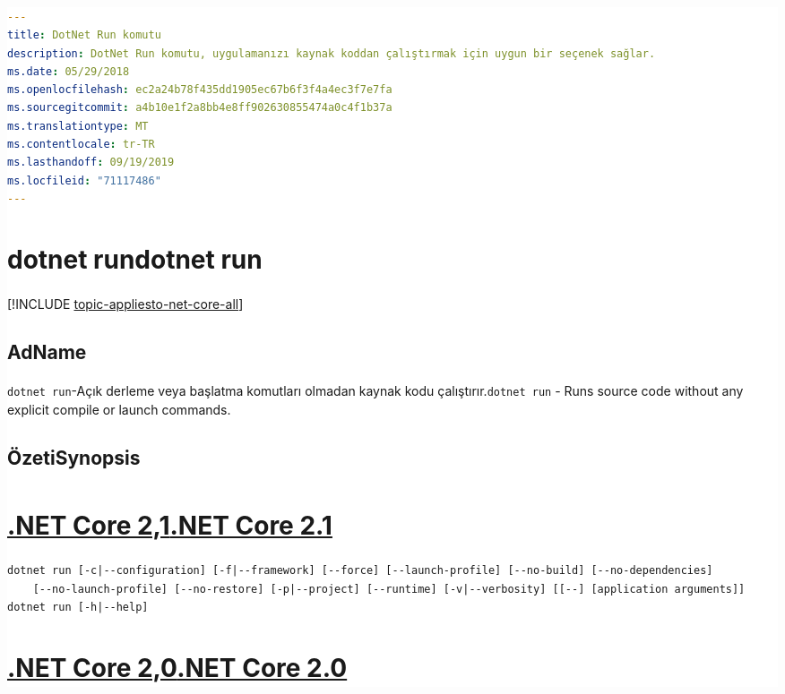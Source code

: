 ```yaml
---
title: DotNet Run komutu
description: DotNet Run komutu, uygulamanızı kaynak koddan çalıştırmak için uygun bir seçenek sağlar.
ms.date: 05/29/2018
ms.openlocfilehash: ec2a24b78f435dd1905ec67b6f3f4a4ec3f7e7fa
ms.sourcegitcommit: a4b10e1f2a8bb4e8ff902630855474a0c4f1b37a
ms.translationtype: MT
ms.contentlocale: tr-TR
ms.lasthandoff: 09/19/2019
ms.locfileid: "71117486"
---
```

# <a name="dotnet-run"></a><span data-ttu-id="3ddd7-103">dotnet run</span><span class="sxs-lookup"><span data-stu-id="3ddd7-103">dotnet run</span></span>

[!INCLUDE [topic-appliesto-net-core-all](../../../includes/topic-appliesto-net-core-all.md)]

## <a name="name"></a><span data-ttu-id="3ddd7-104">Ad</span><span class="sxs-lookup"><span data-stu-id="3ddd7-104">Name</span></span>

<span data-ttu-id="3ddd7-105">`dotnet run`-Açık derleme veya başlatma komutları olmadan kaynak kodu çalıştırır.</span><span class="sxs-lookup"><span data-stu-id="3ddd7-105">`dotnet run` - Runs source code without any explicit compile or launch commands.</span></span>

## <a name="synopsis"></a><span data-ttu-id="3ddd7-106">Özeti</span><span class="sxs-lookup"><span data-stu-id="3ddd7-106">Synopsis</span></span>



# <a name="net-core-21tabnetcore21"></a>[<span data-ttu-id="3ddd7-107">.NET Core 2,1</span><span class="sxs-lookup"><span data-stu-id="3ddd7-107">.NET Core 2.1</span></span>](#tab/netcore21)

```dotnetcli
dotnet run [-c|--configuration] [-f|--framework] [--force] [--launch-profile] [--no-build] [--no-dependencies]
    [--no-launch-profile] [--no-restore] [-p|--project] [--runtime] [-v|--verbosity] [[--] [application arguments]]
dotnet run [-h|--help]
```

# <a name="net-core-20tabnetcore20"></a>[<span data-ttu-id="3ddd7-108">.NET Core 2,0</span><span class="sxs-lookup"><span data-stu-id="3ddd7-108">.NET Core 2.0</span></span>](#tab/netcore20)
